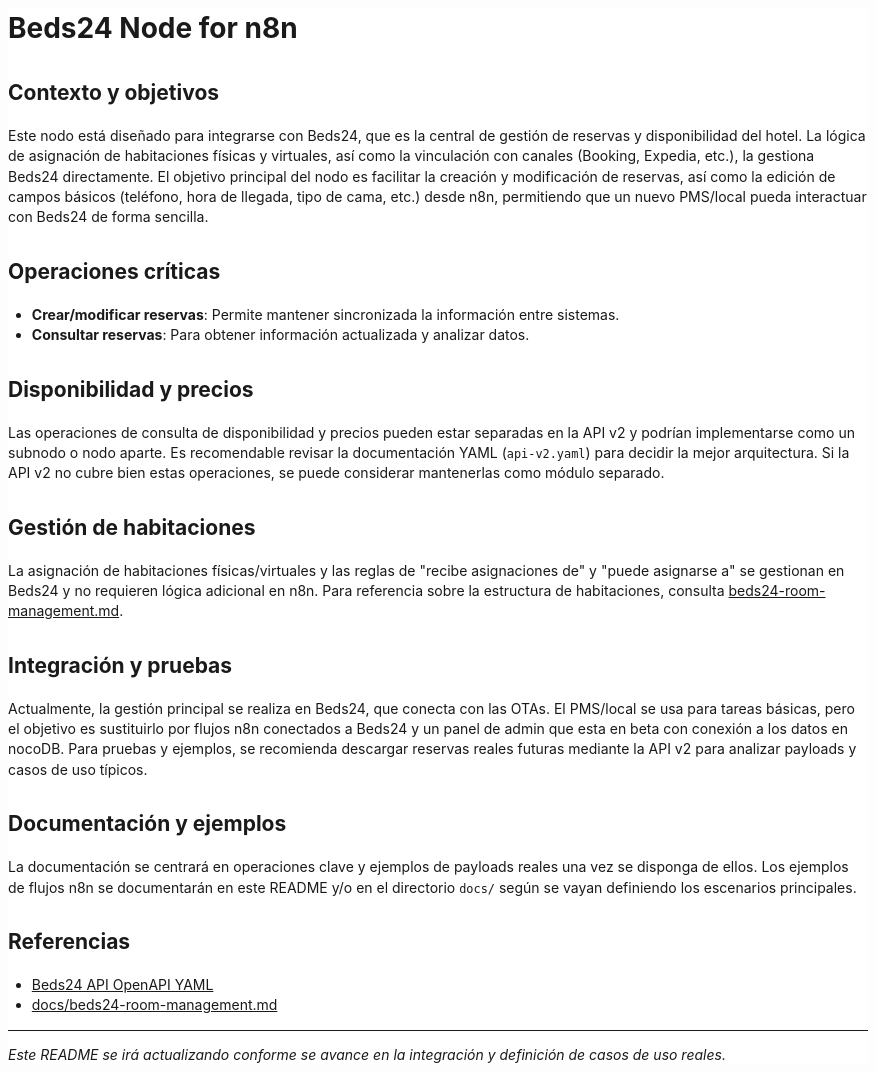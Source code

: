 # Beds24 Node for n8n

## Contexto y objetivos

Este nodo está diseñado para integrarse con Beds24, que es la central de gestión de reservas y disponibilidad del hotel. La lógica de asignación de habitaciones físicas y virtuales, así como la vinculación con canales (Booking, Expedia, etc.), la gestiona Beds24 directamente. El objetivo principal del nodo es facilitar la creación y modificación de reservas, así como la edición de campos básicos (teléfono, hora de llegada, tipo de cama, etc.) desde n8n, permitiendo que un nuevo PMS/local pueda interactuar con Beds24 de forma sencilla.

## Operaciones críticas
- **Crear/modificar reservas**: Permite mantener sincronizada la información entre sistemas.
- **Consultar reservas**: Para obtener información actualizada y analizar datos.

## Disponibilidad y precios
Las operaciones de consulta de disponibilidad y precios pueden estar separadas en la API v2 y podrían implementarse como un subnodo o nodo aparte. Es recomendable revisar la documentación YAML (`api-v2.yaml`) para decidir la mejor arquitectura. Si la API v2 no cubre bien estas operaciones, se puede considerar mantenerlas como módulo separado.

## Gestión de habitaciones
La asignación de habitaciones físicas/virtuales y las reglas de "recibe asignaciones de" y "puede asignarse a" se gestionan en Beds24 y no requieren lógica adicional en n8n. Para referencia sobre la estructura de habitaciones, consulta [beds24-room-management.md](../../docs/beds24-room-management.md).

## Integración y pruebas
Actualmente, la gestión principal se realiza en Beds24, que conecta con las OTAs. El PMS/local se usa para tareas básicas, pero el objetivo es sustituirlo por flujos n8n conectados a Beds24 y un panel de admin que esta en beta con conexión a los datos en nocoDB. Para pruebas y ejemplos, se recomienda descargar reservas reales futuras mediante la API v2 para analizar payloads y casos de uso típicos.

## Documentación y ejemplos
La documentación se centrará en operaciones clave y ejemplos de payloads reales una vez se disponga de ellos. Los ejemplos de flujos n8n se documentarán en este README y/o en el directorio `docs/` según se vayan definiendo los escenarios principales.

## Referencias
- [Beds24 API OpenAPI YAML](../../docs/integrations/beds24/api-v2.yaml)
- [docs/beds24-room-management.md](../../docs/beds24-room-management.md)

---

*Este README se irá actualizando conforme se avance en la integración y definición de casos de uso reales.*
